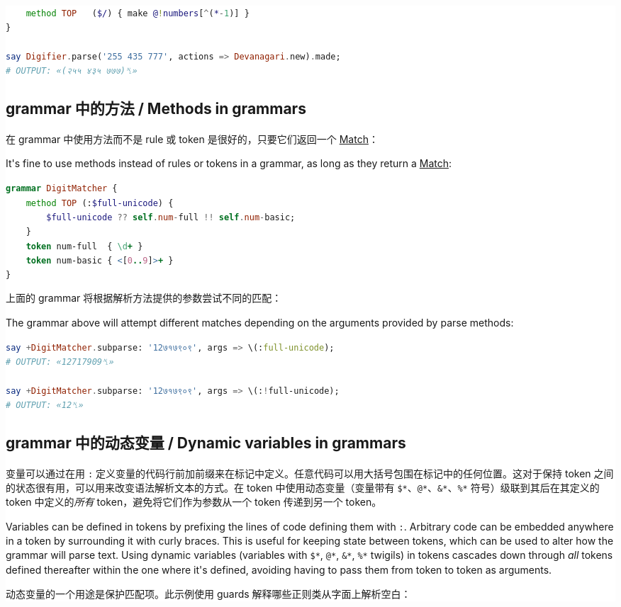 ```Raku
    method TOP   ($/) { make @!numbers[^(*-1)] }
}
 
say Digifier.parse('255 435 777', actions => Devanagari.new).made;
# OUTPUT: «(२५५ ४३५ ७७७)␤»  
```

<a id="grammar-%E4%B8%AD%E7%9A%84%E6%96%B9%E6%B3%95--methods-in-grammars"></a>
## grammar 中的方法 / Methods in grammars

在 grammar 中使用方法而不是 rule 或 token 是很好的，只要它们返回一个 [Match](https://rakudocs.github.io/type/Match)：

It's fine to use methods instead of rules or tokens in a grammar, as long as they return a [Match](https://rakudocs.github.io/type/Match):

```Raku
grammar DigitMatcher {
    method TOP (:$full-unicode) {
        $full-unicode ?? self.num-full !! self.num-basic;
    }
    token num-full  { \d+ }
    token num-basic { <[0..9]>+ }
}
```

上面的 grammar 将根据解析方法提供的参数尝试不同的匹配：

The grammar above will attempt different matches depending on the arguments provided by parse methods:

```Raku
say +DigitMatcher.subparse: '12७१७९०९', args => \(:full-unicode);
# OUTPUT: «12717909␤» 
 
say +DigitMatcher.subparse: '12७१७९०९', args => \(:!full-unicode);
# OUTPUT: «12␤» 
```

<a id="grammar-%E4%B8%AD%E7%9A%84%E5%8A%A8%E6%80%81%E5%8F%98%E9%87%8F--dynamic-variables-in-grammars"></a>
## grammar 中的动态变量 / Dynamic variables in grammars

变量可以通过在用 `:` 定义变量的代码行前加前缀来在标记中定义。任意代码可以用大括号包围在标记中的任何位置。这对于保持 token 之间的状态很有用，可以用来改变语法解析文本的方式。在 token 中使用动态变量（变量带有 `$*`、`@*`、`&*`、`%*` 符号）级联到其后在其定义的 token 中定义的*所有* token，避免将它们作为参数从一个 token 传递到另一个 token。

Variables can be defined in tokens by prefixing the lines of code defining them with `:`. Arbitrary code can be embedded anywhere in a token by surrounding it with curly braces. This is useful for keeping state between tokens, which can be used to alter how the grammar will parse text. Using dynamic variables (variables with `$*`, `@*`, `&*`, `%*` twigils) in tokens cascades down through *all* tokens defined thereafter within the one where it's defined, avoiding having to pass them from token to token as arguments.

动态变量的一个用途是保护匹配项。此示例使用 guards 解释哪些正则类从字面上解析空白：
